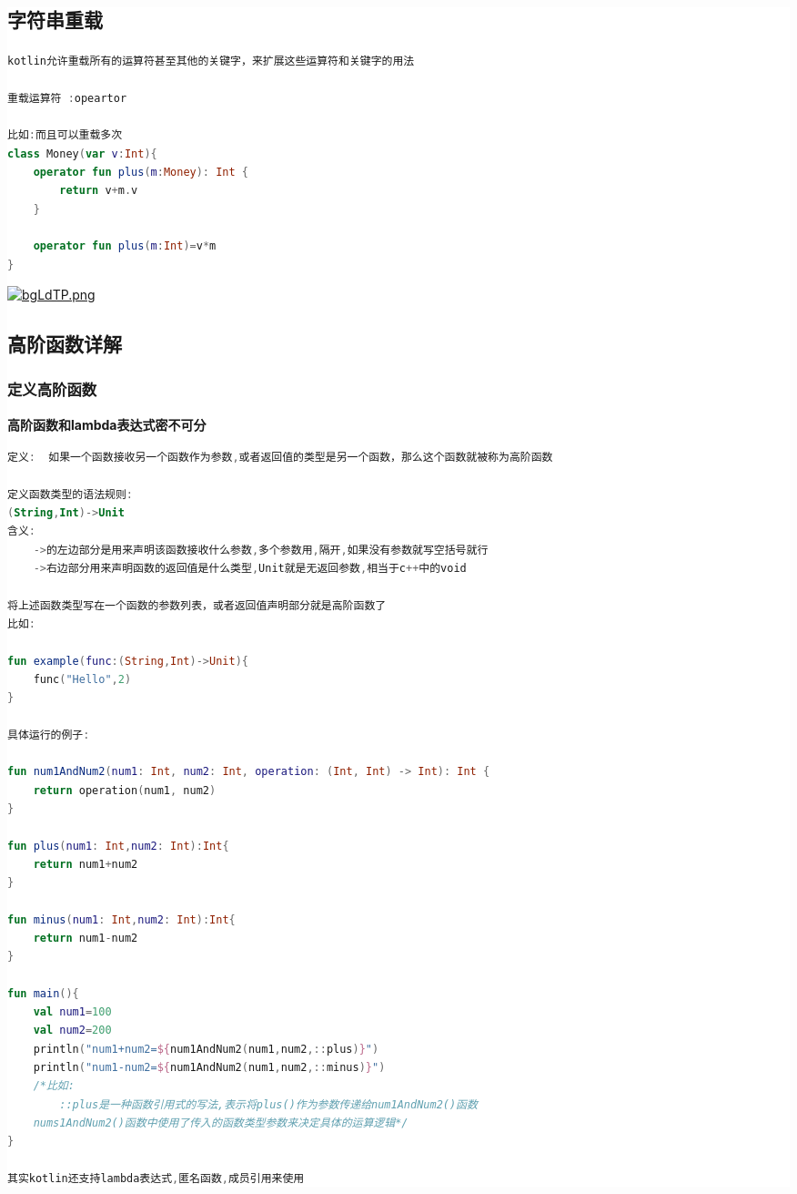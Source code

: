## 字符串重载
```kotlin
kotlin允许重载所有的运算符甚至其他的关键字，来扩展这些运算符和关键字的用法

重载运算符 :opeartor

比如:而且可以重载多次
class Money(var v:Int){
    operator fun plus(m:Money): Int {
        return v+m.v
    }

    operator fun plus(m:Int)=v*m
}
```
[![bgLdTP.png](https://s1.ax1x.com/2022/03/08/bgLdTP.png)](https://imgtu.com/i/bgLdTP)

## 高阶函数详解
### 定义高阶函数
**高阶函数和lambda表达式密不可分**
```kotlin
定义:  如果一个函数接收另一个函数作为参数,或者返回值的类型是另一个函数，那么这个函数就被称为高阶函数

定义函数类型的语法规则:
(String,Int)->Unit
含义:
    ->的左边部分是用来声明该函数接收什么参数,多个参数用,隔开,如果没有参数就写空括号就行
    ->右边部分用来声明函数的返回值是什么类型,Unit就是无返回参数,相当于c++中的void

将上述函数类型写在一个函数的参数列表，或者返回值声明部分就是高阶函数了
比如:

fun example(func:(String,Int)->Unit){
    func("Hello",2)
}

具体运行的例子:

fun num1AndNum2(num1: Int, num2: Int, operation: (Int, Int) -> Int): Int {
    return operation(num1, num2)
}

fun plus(num1: Int,num2: Int):Int{
    return num1+num2
}

fun minus(num1: Int,num2: Int):Int{
    return num1-num2
}

fun main(){
    val num1=100
    val num2=200
    println("num1+num2=${num1AndNum2(num1,num2,::plus)}")
    println("num1-num2=${num1AndNum2(num1,num2,::minus)}")
    /*比如:
        ::plus是一种函数引用式的写法,表示将plus()作为参数传递给num1AndNum2()函数
    nums1AndNum2()函数中使用了传入的函数类型参数来决定具体的运算逻辑*/
}

其实kotlin还支持lambda表达式,匿名函数,成员引用来使用

```
